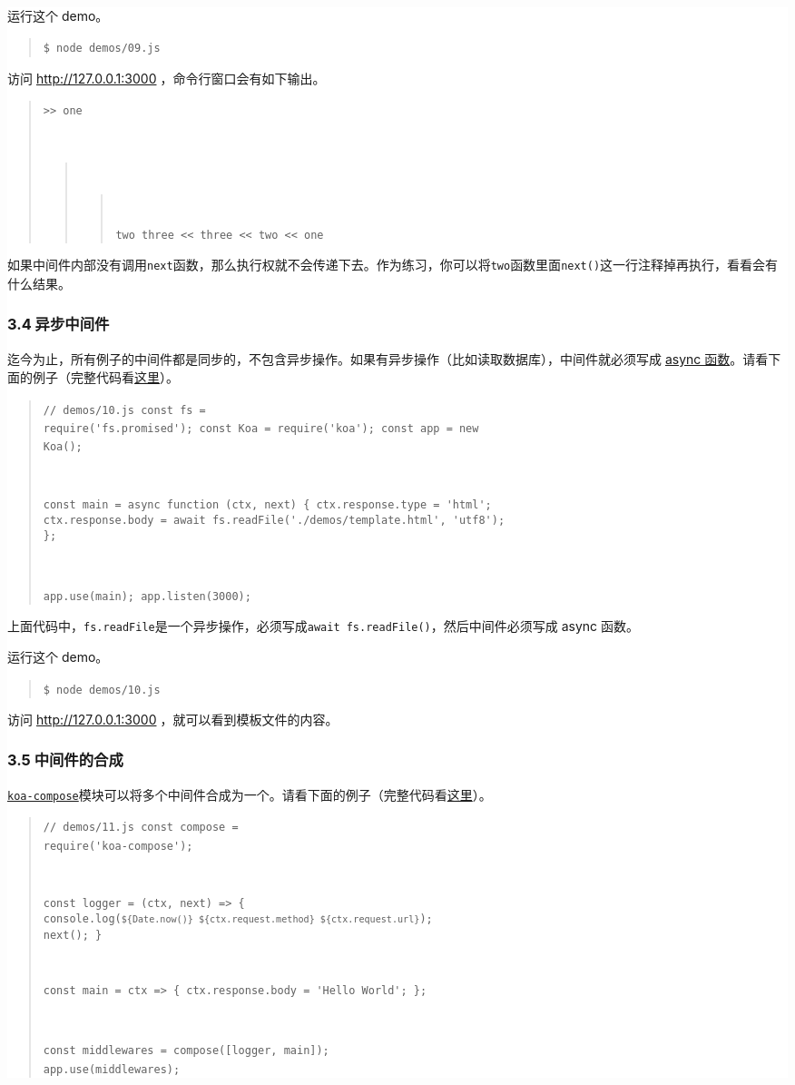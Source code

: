 运行这个 demo。

> <code class="language-bash">$ node demos/09.js</code>

访问 http://127.0.0.1:3000 ，命令行窗口会有如下输出。

> <code class="language-bash">>> one
> >> two
> >> three
> << three
> << two
> << one</code>

如果中间件内部没有调用`next`函数，那么执行权就不会传递下去。作为练习，你可以将`two`函数里面`next()`这一行注释掉再执行，看看会有什么结果。

### 3.4 异步中间件

迄今为止，所有例子的中间件都是同步的，不包含异步操作。如果有异步操作（比如读取数据库），中间件就必须写成 [async 函数](http://es6.ruanyifeng.com/#docs/async)。请看下面的例子（完整代码看[这里](https://github.com/ruanyf/koa-demos/blob/master/demos/10.js)）。

> <code class="language-javascript">// demos/10.js
> const fs = require('fs.promised');
> const Koa = require('koa');
> const app = new Koa();
> 
> const main = async function (ctx, next) {
>   ctx.response.type = 'html';
>   ctx.response.body = await fs.readFile('./demos/template.html', 'utf8');
> };
> 
> app.use(main);
> app.listen(3000);</code>

上面代码中，`fs.readFile`是一个异步操作，必须写成`await fs.readFile()`，然后中间件必须写成 async 函数。

运行这个 demo。

> <code class="language-bash">$ node demos/10.js</code>

访问 http://127.0.0.1:3000 ，就可以看到模板文件的内容。

### 3.5 中间件的合成

[`koa-compose`](https://www.npmjs.com/package/koa-compose)模块可以将多个中间件合成为一个。请看下面的例子（完整代码看[这里](https://github.com/ruanyf/koa-demos/blob/master/demos/11.js)）。

> <code class="language-javascript">// demos/11.js
> const compose = require('koa-compose');
> 
> const logger = (ctx, next) => {
>   console.log(`${Date.now()} ${ctx.request.method} ${ctx.request.url}`);
>   next();
> }
> 
> const main = ctx => {
>   ctx.response.body = 'Hello World';
> };
> 
> const middlewares = compose([logger, main]);
> app.use(middlewares);</code>

